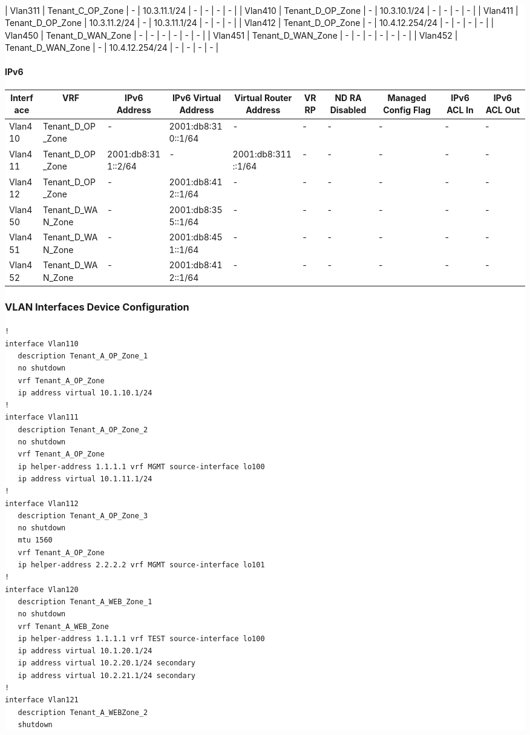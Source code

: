 | Vlan311 |  Tenant_C_OP_Zone  |  -  |  10.3.11.1/24  |  -  |  -  |  -  |  -  |
| Vlan410 |  Tenant_D_OP_Zone  |  -  |  10.3.10.1/24  |  -  |  -  |  -  |  -  |
| Vlan411 |  Tenant_D_OP_Zone  |  10.3.11.2/24  |  -  |  10.3.11.1/24  |  -  |  -  |  -  |
| Vlan412 |  Tenant_D_OP_Zone  |  -  |  10.4.12.254/24  |  -  |  -  |  -  |  -  |
| Vlan450 |  Tenant_D_WAN_Zone  |  -  |  -  |  -  |  -  |  -  |  -  |
| Vlan451 |  Tenant_D_WAN_Zone  |  -  |  -  |  -  |  -  |  -  |  -  |
| Vlan452 |  Tenant_D_WAN_Zone  |  -  |  10.4.12.254/24  |  -  |  -  |  -  |  -  |

#### IPv6

| Interface | VRF | IPv6 Address | IPv6 Virtual Address | Virtual Router Address | VRRP | ND RA Disabled | Managed Config Flag | IPv6 ACL In | IPv6 ACL Out |
| --------- | --- | ------------ | -------------------- | ---------------------- | ---- | -------------- | ------------------- | ----------- | ------------ |
| Vlan410 | Tenant_D_OP_Zone | - | 2001:db8:310::1/64 | - | - | - | - | - | - |
| Vlan411 | Tenant_D_OP_Zone | 2001:db8:311::2/64 | - | 2001:db8:311::1/64 | - | - | - | - | - |
| Vlan412 | Tenant_D_OP_Zone | - | 2001:db8:412::1/64 | - | - | - | - | - | - |
| Vlan450 | Tenant_D_WAN_Zone | - | 2001:db8:355::1/64 | - | - | - | - | - | - |
| Vlan451 | Tenant_D_WAN_Zone | - | 2001:db8:451::1/64 | - | - | - | - | - | - |
| Vlan452 | Tenant_D_WAN_Zone | - | 2001:db8:412::1/64 | - | - | - | - | - | - |

### VLAN Interfaces Device Configuration

```eos
!
interface Vlan110
   description Tenant_A_OP_Zone_1
   no shutdown
   vrf Tenant_A_OP_Zone
   ip address virtual 10.1.10.1/24
!
interface Vlan111
   description Tenant_A_OP_Zone_2
   no shutdown
   vrf Tenant_A_OP_Zone
   ip helper-address 1.1.1.1 vrf MGMT source-interface lo100
   ip address virtual 10.1.11.1/24
!
interface Vlan112
   description Tenant_A_OP_Zone_3
   no shutdown
   mtu 1560
   vrf Tenant_A_OP_Zone
   ip helper-address 2.2.2.2 vrf MGMT source-interface lo101
!
interface Vlan120
   description Tenant_A_WEB_Zone_1
   no shutdown
   vrf Tenant_A_WEB_Zone
   ip helper-address 1.1.1.1 vrf TEST source-interface lo100
   ip address virtual 10.1.20.1/24
   ip address virtual 10.2.20.1/24 secondary
   ip address virtual 10.2.21.1/24 secondary
!
interface Vlan121
   description Tenant_A_WEBZone_2
   shutdown
```